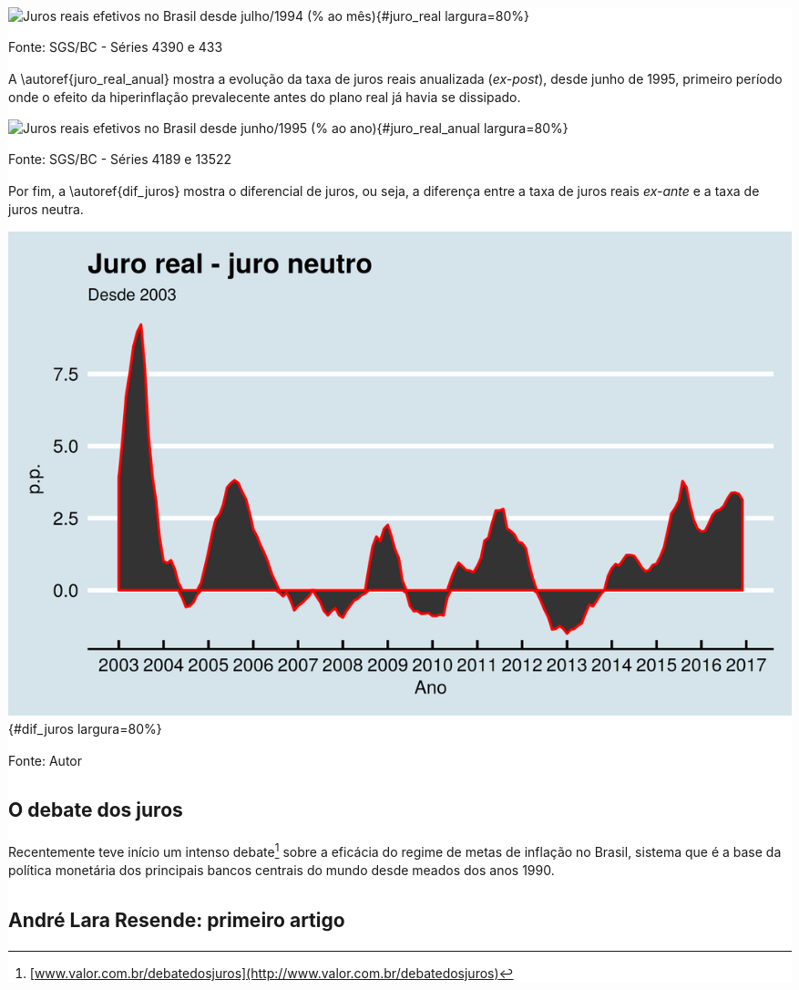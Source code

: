 ![Juros reais efetivos no Brasil desde julho/1994 (% ao mês)](imagens/juro_real.png){#juro_real largura=80%}

Fonte: SGS/BC - Séries 4390 e 433

A \autoref{juro_real_anual} mostra a evolução da taxa de juros reais anualizada (*ex-post*), desde junho de 1995, primeiro período onde o efeito da hiperinflação prevalecente antes do plano real já havia se dissipado.

![Juros reais efetivos no Brasil desde junho/1995 (% ao ano)](imagens/juro_real_anual.png){#juro_real_anual largura=80%}

Fonte: SGS/BC - Séries 4189 e 13522

Por fim, a \autoref{dif_juros} mostra o diferencial de juros, ou seja, a diferença entre a taxa de juros reais *ex-ante* e a taxa de juros neutra.

![Diferencial de juros (juros reais *ex-ante* - juro neutro)](imagens/dif_juros.png){#dif_juros largura=80%}

Fonte: Autor

## O debate dos juros

Recentemente teve início um intenso debate[^debate] sobre a eficácia do regime de metas de inflação no Brasil, sistema que é a base da política monetária dos principais bancos centrais do mundo desde meados dos anos 1990.

[^debate]: [www.valor.com.br/debatedosjuros](http://www.valor.com.br/debatedosjuros)

## André Lara Resende: primeiro artigo


[^ipca]: [www.ibge.gov.br/home/estatistica/indicadores/precos/inpc_ipca/defaultinpc.shtm](http://www.ibge.gov.br/home/estatistica/indicadores/precos/inpc_ipca/defaultinpc.shtm).
[^selic]: [www.bcb.gov.br/htms/selic/conceito_taxaselic.asp](http://www.bcb.gov.br/htms/selic/conceito_taxaselic.asp)
[^divida]: [epocanegocios.globo.com/Economia/noticia/2016/09/entenda-diferenca-entre-divida-publica-bruta-e-divida-liquida.html](http://epocanegocios.globo.com/Economia/noticia/2016/09/entenda-diferenca-entre-divida-publica-bruta-e-divida-liquida.html).
[^resende1]: [www.valor.com.br/cultura/4834784/juros-e-conservadorismo-intelectual](http://www.valor.com.br/cultura/4834784/juros-e-conservadorismo-intelectual)
[^lisboapessoa]: [www.valor.com.br/cultura/4842254/nada-de-novo-no-debate-monetario-no-brasil](http://www.valor.com.br/cultura/4842254/nada-de-novo-no-debate-monetario-no-brasil)
[^resende2]: [www.valor.com.br/cultura/4849060/teoria-pratica-e-bom-senso](http://www.valor.com.br/cultura/4849060/teoria-pratica-e-bom-senso)
[^senna]: [www.valor.com.br/cultura/4864408/taxa-de-juros-e-inflacao](http://www.valor.com.br/cultura/4864408/taxa-de-juros-e-inflacao)
[^lopes]: [www.valor.com.br/cultura/4872458/andre-cochrane-e-teoria-fiscal-dos-precos](http://www.valor.com.br/cultura/4872458/andre-cochrane-e-teoria-fiscal-dos-precos)
[^barbosa]: [www.valor.com.br/cultura/4879800/taxa-real-de-juro-evolucao-e-perspectivas](http://www.valor.com.br/cultura/4879800/taxa-real-de-juro-evolucao-e-perspectivas)
[^cochrane]: O longo período de baixa inflação e taxas de juros próximas de zero, com grande flexibilidade monetária, sugere que as doutrinas monetárias dominantes estão erradas.